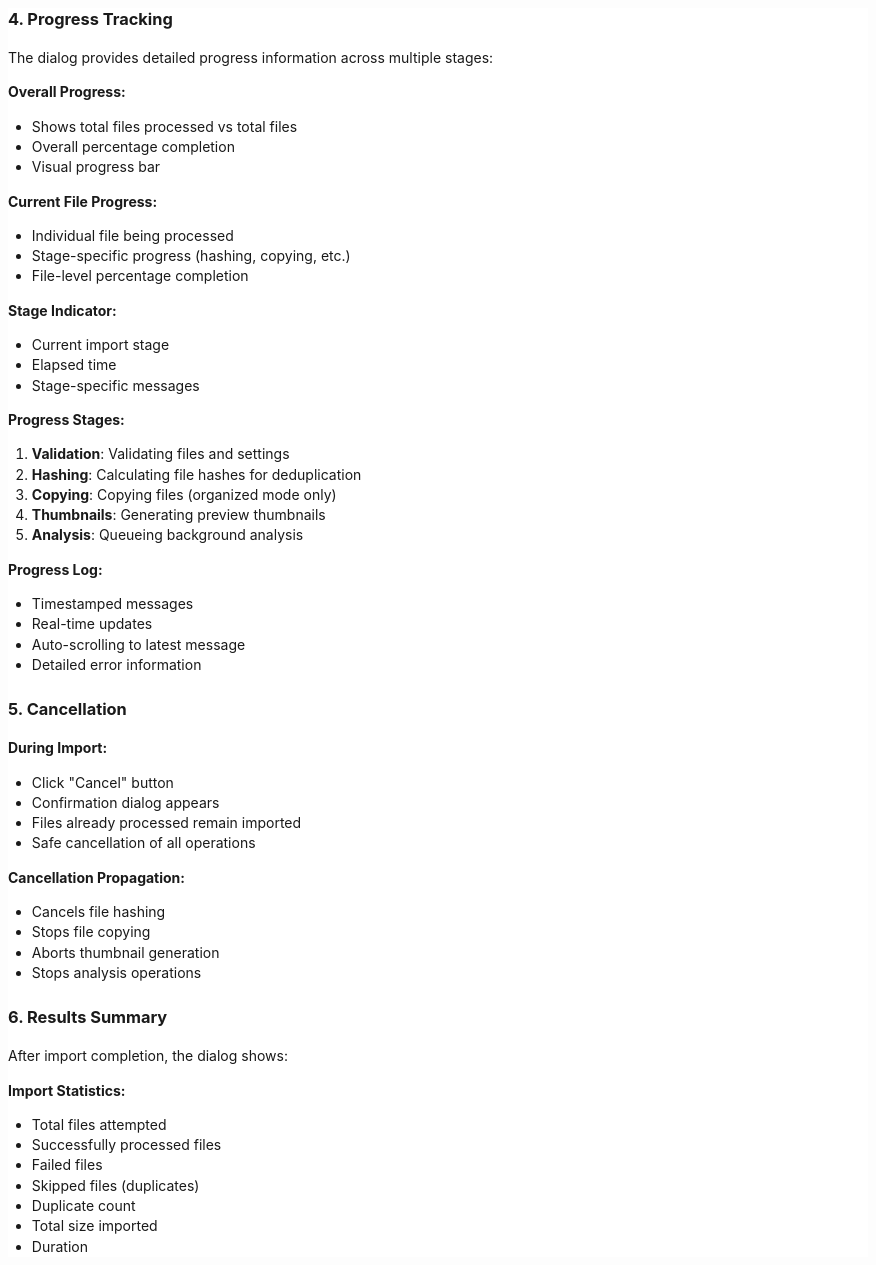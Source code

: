 ### 4. Progress Tracking

The dialog provides detailed progress information across multiple stages:

**Overall Progress:**
- Shows total files processed vs total files
- Overall percentage completion
- Visual progress bar

**Current File Progress:**
- Individual file being processed
- Stage-specific progress (hashing, copying, etc.)
- File-level percentage completion

**Stage Indicator:**
- Current import stage
- Elapsed time
- Stage-specific messages

**Progress Stages:**
1. **Validation**: Validating files and settings
2. **Hashing**: Calculating file hashes for deduplication
3. **Copying**: Copying files (organized mode only)
4. **Thumbnails**: Generating preview thumbnails
5. **Analysis**: Queueing background analysis

**Progress Log:**
- Timestamped messages
- Real-time updates
- Auto-scrolling to latest message
- Detailed error information

### 5. Cancellation

**During Import:**
- Click "Cancel" button
- Confirmation dialog appears
- Files already processed remain imported
- Safe cancellation of all operations

**Cancellation Propagation:**
- Cancels file hashing
- Stops file copying
- Aborts thumbnail generation
- Stops analysis operations

### 6. Results Summary

After import completion, the dialog shows:

**Import Statistics:**
- Total files attempted
- Successfully processed files
- Failed files
- Skipped files (duplicates)
- Duplicate count
- Total size imported
- Duration
